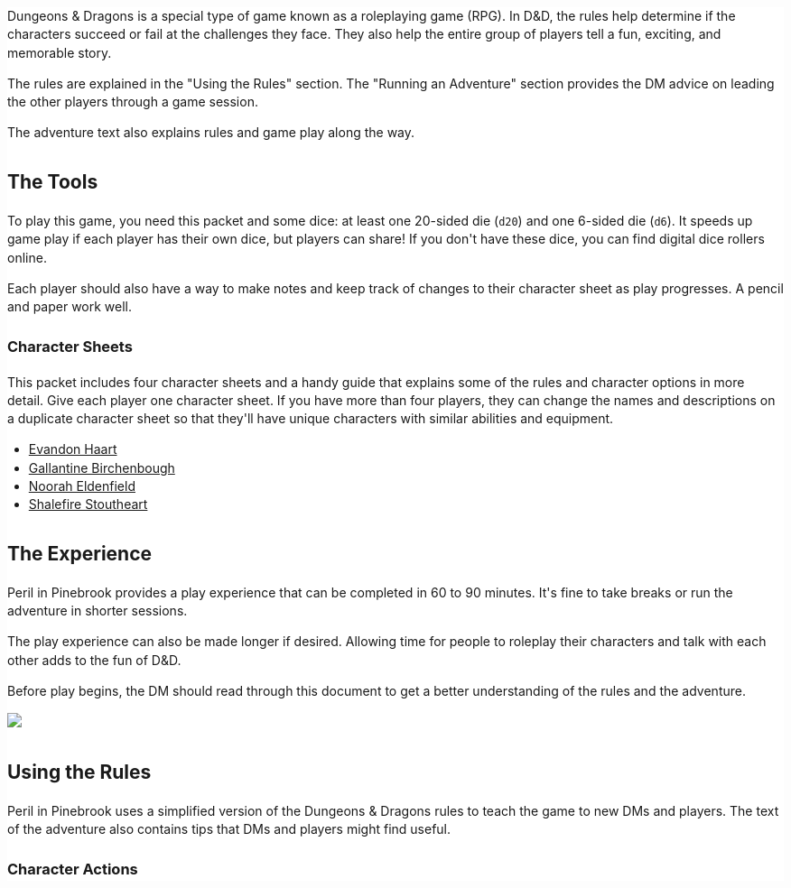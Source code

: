 Dungeons & Dragons is a special type of game known as a roleplaying game (RPG). In D&D, the rules help determine if the characters succeed or fail at the challenges they face. They also help the entire group of players tell a fun, exciting, and memorable story.

The rules are explained in the "Using the Rules" section. The "Running an Adventure" section provides the DM advice on leading the other players through a game session.

The adventure text also explains rules and game play along the way.

## The Tools

To play this game, you need this packet and some dice: at least one 20-sided die (`d20`) and one 6-sided die (`d6`). It speeds up game play if each player has their own dice, but players can share! If you don't have these dice, you can find digital dice rollers online.

Each player should also have a way to make notes and keep track of changes to their character sheet as play progresses. A pencil and paper work well.

### Character Sheets

This packet includes four character sheets and a handy guide that explains some of the rules and character options in more detail. Give each player one character sheet. If you have more than four players, they can change the names and descriptions on a duplicate character sheet so that they'll have unique characters with similar abilities and equipment.

- [Evandon Haart](https://raw.githubusercontent.com/5etools-mirror-3/5etools-img/main/pdf/PiP/Evandon_Haart.pdf)  
- [Gallantine Birchenbough](https://raw.githubusercontent.com/5etools-mirror-3/5etools-img/main/pdf/PiP/Gallantine_Birchenbough.pdf)  
- [Noorah Eldenfield](https://raw.githubusercontent.com/5etools-mirror-3/5etools-img/main/pdf/PiP/Noorah_Eldenfield.pdf)  
- [Shalefire Stoutheart](https://raw.githubusercontent.com/5etools-mirror-3/5etools-img/main/pdf/PiP/Shalefire_Stoutheart.pdf)  

## The Experience

Peril in Pinebrook provides a play experience that can be completed in 60 to 90 minutes. It's fine to take breaks or run the adventure in shorter sessions.

The play experience can also be made longer if desired. Allowing time for people to roleplay their characters and talk with each other adds to the fun of D&D.

Before play begins, the DM should read through this document to get a better understanding of the rules and the adventure.

![](https://raw.githubusercontent.com/5etools-mirror-3/5etools-img/main/adventure/PiP/0000.webp#center)

## Using the Rules

Peril in Pinebrook uses a simplified version of the Dungeons & Dragons rules to teach the game to new DMs and players. The text of the adventure also contains tips that DMs and players might find useful.

### Character Actions
